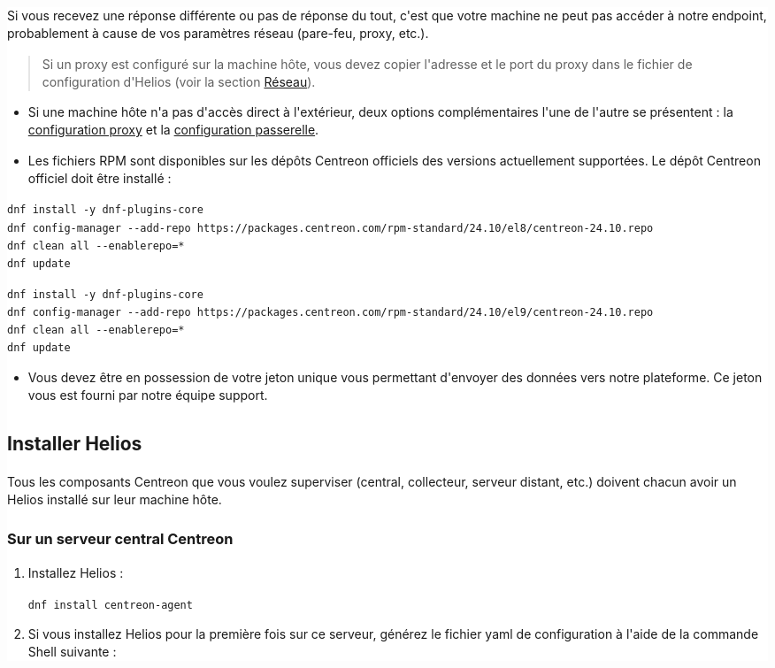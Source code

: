   Si vous recevez une réponse différente ou pas de réponse du tout, c'est que votre machine ne peut pas accéder à notre endpoint, probablement à cause de vos paramètres réseau (pare-feu, proxy, etc.).

  > Si un proxy est configuré sur la machine hôte, vous devez copier l'adresse et le port du proxy dans le fichier de configuration d'Helios (voir la section [Réseau](#réseau)).

- Si une machine hôte n'a pas d'accès direct à l'extérieur, deux options complémentaires l'une de l'autre se présentent : la [configuration proxy](#configuration-proxy) et la [configuration passerelle](#configuration-en-mode-passerelle).

- Les fichiers RPM sont disponibles sur les dépôts Centreon officiels des versions actuellement supportées. Le dépôt Centreon officiel doit être installé :

<Tabs groupId="sync">
<TabItem value="Alma / RHEL / Oracle Linux 8" label="Alma / RHEL / Oracle Linux 8">

```shell
dnf install -y dnf-plugins-core
dnf config-manager --add-repo https://packages.centreon.com/rpm-standard/24.10/el8/centreon-24.10.repo
dnf clean all --enablerepo=*
dnf update
```

</TabItem>
<TabItem value="Alma / RHEL / Oracle Linux 9" label="Alma / RHEL / Oracle Linux 9">


```shell
dnf install -y dnf-plugins-core
dnf config-manager --add-repo https://packages.centreon.com/rpm-standard/24.10/el9/centreon-24.10.repo
dnf clean all --enablerepo=*
dnf update
```

</TabItem>
</Tabs>

- Vous devez être en possession de votre jeton unique vous permettant d'envoyer des données vers notre plateforme. Ce jeton vous est fourni par notre équipe support.

## Installer Helios

Tous les composants Centreon que vous voulez superviser (central, collecteur, serveur distant, etc.) doivent chacun avoir un Helios installé sur leur machine hôte.

### Sur un serveur central Centreon

1. Installez Helios :

    ```
    dnf install centreon-agent
    ```

2. Si vous installez Helios pour la première fois sur ce serveur, générez le fichier yaml de configuration à l'aide de la commande Shell suivante :
